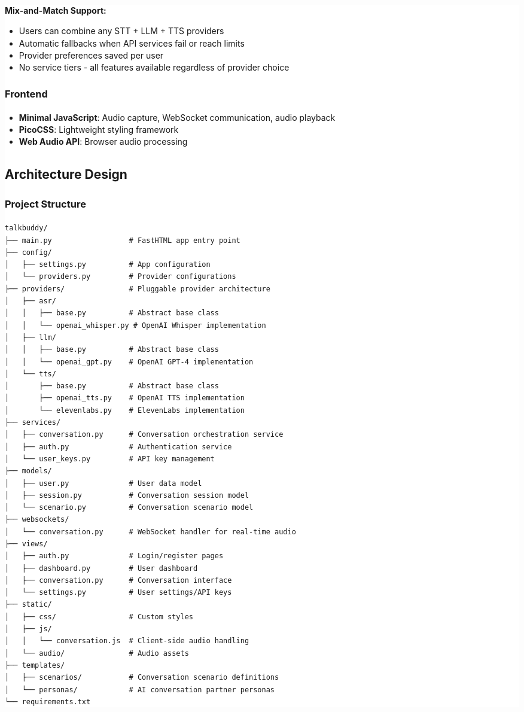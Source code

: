 **Mix-and-Match Support:**
- Users can combine any STT + LLM + TTS providers
- Automatic fallbacks when API services fail or reach limits
- Provider preferences saved per user
- No service tiers - all features available regardless of provider choice

### Frontend
- **Minimal JavaScript**: Audio capture, WebSocket communication, audio playback
- **PicoCSS**: Lightweight styling framework
- **Web Audio API**: Browser audio processing

## Architecture Design

### Project Structure
```
talkbuddy/
├── main.py                  # FastHTML app entry point
├── config/
│   ├── settings.py          # App configuration
│   └── providers.py         # Provider configurations
├── providers/               # Pluggable provider architecture
│   ├── asr/
│   │   ├── base.py          # Abstract base class
│   │   └── openai_whisper.py # OpenAI Whisper implementation
│   ├── llm/
│   │   ├── base.py          # Abstract base class
│   │   └── openai_gpt.py    # OpenAI GPT-4 implementation
│   └── tts/
│       ├── base.py          # Abstract base class
│       ├── openai_tts.py    # OpenAI TTS implementation
│       └── elevenlabs.py    # ElevenLabs implementation
├── services/
│   ├── conversation.py      # Conversation orchestration service
│   ├── auth.py              # Authentication service
│   └── user_keys.py         # API key management
├── models/
│   ├── user.py              # User data model
│   ├── session.py           # Conversation session model
│   └── scenario.py          # Conversation scenario model
├── websockets/
│   └── conversation.py      # WebSocket handler for real-time audio
├── views/
│   ├── auth.py              # Login/register pages
│   ├── dashboard.py         # User dashboard
│   ├── conversation.py      # Conversation interface
│   └── settings.py          # User settings/API keys
├── static/
│   ├── css/                 # Custom styles
│   ├── js/
│   │   └── conversation.js  # Client-side audio handling
│   └── audio/               # Audio assets
├── templates/
│   ├── scenarios/           # Conversation scenario definitions
│   └── personas/            # AI conversation partner personas
└── requirements.txt
```
